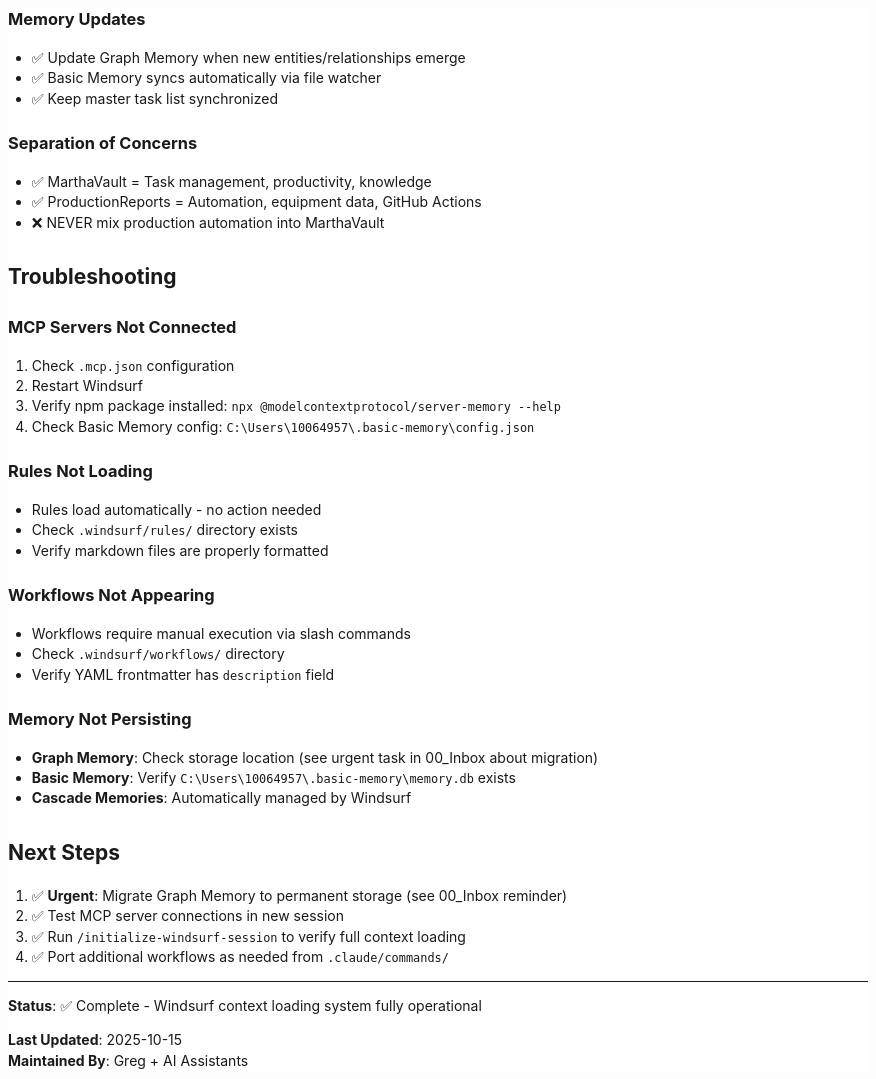 ### Memory Updates
- ✅ Update Graph Memory when new entities/relationships emerge
- ✅ Basic Memory syncs automatically via file watcher
- ✅ Keep master task list synchronized

### Separation of Concerns
- ✅ MarthaVault = Task management, productivity, knowledge
- ✅ ProductionReports = Automation, equipment data, GitHub Actions
- ❌ NEVER mix production automation into MarthaVault

## Troubleshooting

### MCP Servers Not Connected
1. Check `.mcp.json` configuration
2. Restart Windsurf
3. Verify npm package installed: `npx @modelcontextprotocol/server-memory --help`
4. Check Basic Memory config: `C:\Users\10064957\.basic-memory\config.json`

### Rules Not Loading
- Rules load automatically - no action needed
- Check `.windsurf/rules/` directory exists
- Verify markdown files are properly formatted

### Workflows Not Appearing
- Workflows require manual execution via slash commands
- Check `.windsurf/workflows/` directory
- Verify YAML frontmatter has `description` field

### Memory Not Persisting
- **Graph Memory**: Check storage location (see urgent task in 00_Inbox about migration)
- **Basic Memory**: Verify `C:\Users\10064957\.basic-memory\memory.db` exists
- **Cascade Memories**: Automatically managed by Windsurf

## Next Steps

1. ✅ **Urgent**: Migrate Graph Memory to permanent storage (see 00_Inbox reminder)
2. ✅ Test MCP server connections in new session
3. ✅ Run `/initialize-windsurf-session` to verify full context loading
4. ✅ Port additional workflows as needed from `.claude/commands/`

---

**Status**: ✅ Complete - Windsurf context loading system fully operational

**Last Updated**: 2025-10-15  
**Maintained By**: Greg + AI Assistants

